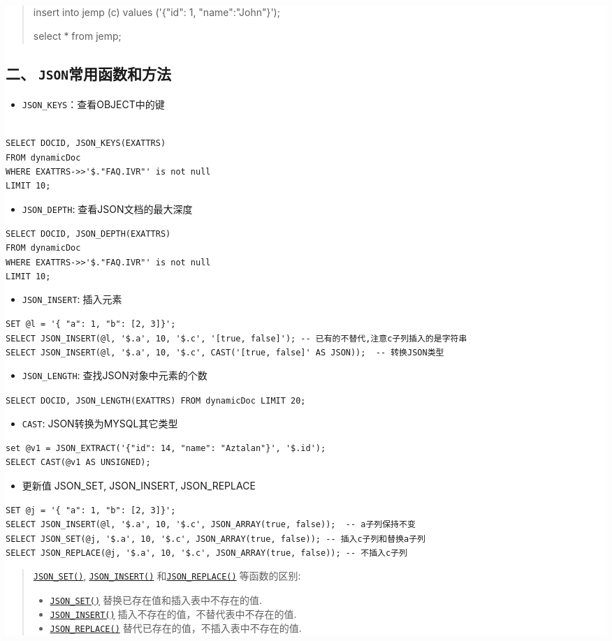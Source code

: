 > insert into jemp (c)
> values ('{"id": 1, "name":"John"}');
> 
> select * from jemp;
> ```

## 二、 `JSON`常用函数和方法

- `JSON_KEYS`：查看OBJECT中的键
```mysql

SELECT DOCID, JSON_KEYS(EXATTRS)
FROM dynamicDoc
WHERE EXATTRS->>'$."FAQ.IVR"' is not null
LIMIT 10;
```

- `JSON_DEPTH`: 查看JSON文档的最大深度
```mysql
SELECT DOCID, JSON_DEPTH(EXATTRS)
FROM dynamicDoc
WHERE EXATTRS->>'$."FAQ.IVR"' is not null
LIMIT 10;
```

- `JSON_INSERT`: 插入元素
```mysql
SET @l = '{ "a": 1, "b": [2, 3]}';
SELECT JSON_INSERT(@l, '$.a', 10, '$.c', '[true, false]'); -- 已有的不替代,注意c子列插入的是字符串
SELECT JSON_INSERT(@l, '$.a', 10, '$.c', CAST('[true, false]' AS JSON));  -- 转换JSON类型
```

- `JSON_LENGTH`: 查找JSON对象中元素的个数
```mysql
SELECT DOCID, JSON_LENGTH(EXATTRS) FROM dynamicDoc LIMIT 20; 
```

- `CAST`: JSON转换为MYSQL其它类型
```mysql
set @v1 = JSON_EXTRACT('{"id": 14, "name": "Aztalan"}', '$.id');
SELECT CAST(@v1 AS UNSIGNED);
```

- 更新值 JSON_SET, JSON_INSERT, JSON_REPLACE
```mysql
SET @j = '{ "a": 1, "b": [2, 3]}';
SELECT JSON_INSERT(@l, '$.a', 10, '$.c', JSON_ARRAY(true, false));  -- a子列保持不变
SELECT JSON_SET(@j, '$.a', 10, '$.c', JSON_ARRAY(true, false)); -- 插入c子列和替换a子列
SELECT JSON_REPLACE(@j, '$.a', 10, '$.c', JSON_ARRAY(true, false)); -- 不插入c子列
```

>  [`JSON_SET()`](https://dev.mysql.com/doc/refman/8.0/en/json-modification-functions.html#function_json-set), [`JSON_INSERT()`](https://dev.mysql.com/doc/refman/8.0/en/json-modification-functions.html#function_json-insert) 和[`JSON_REPLACE()`](https://dev.mysql.com/doc/refman/8.0/en/json-modification-functions.html#function_json-replace) 等函数的区别:
>
>  - [`JSON_SET()`](https://dev.mysql.com/doc/refman/8.0/en/json-modification-functions.html#function_json-set) 替换已存在值和插入表中不存在的值.
>  - [`JSON_INSERT()`](https://dev.mysql.com/doc/refman/8.0/en/json-modification-functions.html#function_json-insert) 插入不存在的值，不替代表中不存在的值.
>  - [`JSON_REPLACE()`](https://dev.mysql.com/doc/refman/8.0/en/json-modification-functions.html#function_json-replace) 替代已存在的值，不插入表中不存在的值.
